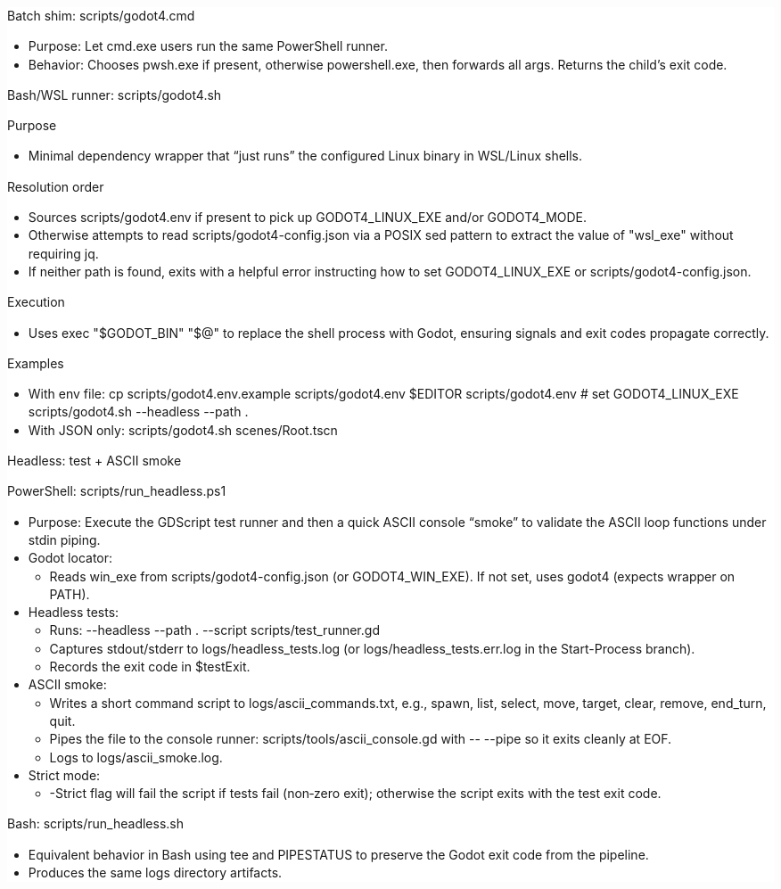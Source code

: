 Batch shim: scripts/godot4.cmd
- Purpose: Let cmd.exe users run the same PowerShell runner.
- Behavior: Chooses pwsh.exe if present, otherwise powershell.exe, then forwards all args. Returns the child’s exit code.

Bash/WSL runner: scripts/godot4.sh

Purpose
- Minimal dependency wrapper that “just runs” the configured Linux binary in WSL/Linux shells.

Resolution order
- Sources scripts/godot4.env if present to pick up GODOT4_LINUX_EXE and/or GODOT4_MODE.
- Otherwise attempts to read scripts/godot4-config.json via a POSIX sed pattern to extract the value of "wsl_exe" without requiring jq.
- If neither path is found, exits with a helpful error instructing how to set GODOT4_LINUX_EXE or scripts/godot4-config.json.

Execution
- Uses exec "$GODOT_BIN" "$@" to replace the shell process with Godot, ensuring signals and exit codes propagate correctly.

Examples
- With env file:
  cp scripts/godot4.env.example scripts/godot4.env
  $EDITOR scripts/godot4.env  # set GODOT4_LINUX_EXE
  scripts/godot4.sh --headless --path .
- With JSON only:
  scripts/godot4.sh scenes/Root.tscn

Headless: test + ASCII smoke

PowerShell: scripts/run_headless.ps1
- Purpose: Execute the GDScript test runner and then a quick ASCII console “smoke” to validate the ASCII loop functions under stdin piping.
- Godot locator:
  - Reads win_exe from scripts/godot4-config.json (or GODOT4_WIN_EXE). If not set, uses godot4 (expects wrapper on PATH).
- Headless tests:
  - Runs: --headless --path . --script scripts/test_runner.gd
  - Captures stdout/stderr to logs/headless_tests.log (or logs/headless_tests.err.log in the Start-Process branch).
  - Records the exit code in $testExit.
- ASCII smoke:
  - Writes a short command script to logs/ascii_commands.txt, e.g., spawn, list, select, move, target, clear, remove, end_turn, quit.
  - Pipes the file to the console runner: scripts/tools/ascii_console.gd with -- --pipe so it exits cleanly at EOF.
  - Logs to logs/ascii_smoke.log.
- Strict mode:
  - -Strict flag will fail the script if tests fail (non‑zero exit); otherwise the script exits with the test exit code.

Bash: scripts/run_headless.sh
- Equivalent behavior in Bash using tee and PIPESTATUS to preserve the Godot exit code from the pipeline.
- Produces the same logs directory artifacts.
